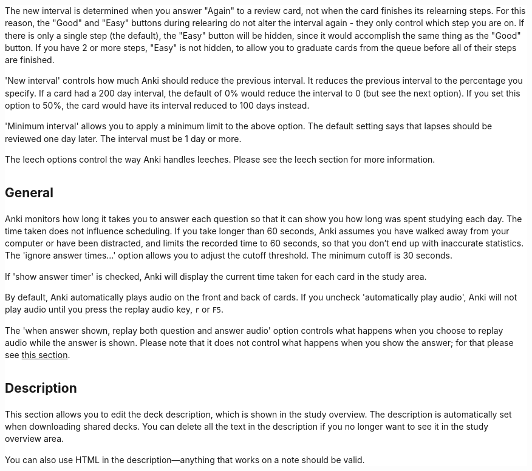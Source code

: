 The new interval is determined when you answer "Again" to a review card,
not when the card finishes its relearning steps. For this reason, the
"Good" and "Easy" buttons during relearing do not alter the interval
again - they only control which step you are on. If there is only a
single step (the default), the "Easy" button will be hidden, since it
would accomplish the same thing as the "Good" button. If you have 2 or
more steps, "Easy" is not hidden, to allow you to graduate cards from
the queue before all of their steps are finished.

'New interval' controls how much Anki should reduce the previous
interval. It reduces the previous interval to the percentage you
specify. If a card had a 200 day interval, the default of 0% would
reduce the interval to 0 (but see the next option). If you set this
option to 50%, the card would have its interval reduced to 100 days
instead.

'Minimum interval' allows you to apply a minimum limit to the above
option. The default setting says that lapses should be reviewed one day
later. The interval must be 1 day or more.

The leech options control the way Anki handles leeches. Please see the
leech section for more information.

General
-------

Anki monitors how long it takes you to answer each question so that it
can show you how long was spent studying each day. The time taken does
not influence scheduling. If you take longer than 60 seconds, Anki
assumes you have walked away from your computer or have been distracted,
and limits the recorded time to 60 seconds, so that you don’t end up
with inaccurate statistics. The 'ignore answer times…​' option allows
you to adjust the cutoff threshold. The minimum cutoff is 30 seconds.

If 'show answer timer' is checked, Anki will display the current time
taken for each card in the study area.

By default, Anki automatically plays audio on the front and back of
cards. If you uncheck 'automatically play audio', Anki will not play
audio until you press the replay audio key, `r` or `F5`.

The 'when answer shown, replay both question and answer audio' option
controls what happens when you choose to replay audio while the answer
is shown. Please note that it does not control what happens when you
show the answer; for that please see [this section](templates/fields.md#special-fields).

Description
-----------

This section allows you to edit the deck description, which is shown in
the study overview. The description is automatically set when
downloading shared decks. You can delete all the text in the description
if you no longer want to see it in the study overview area.

You can also use HTML in the description—anything that works on a note
should be valid.
